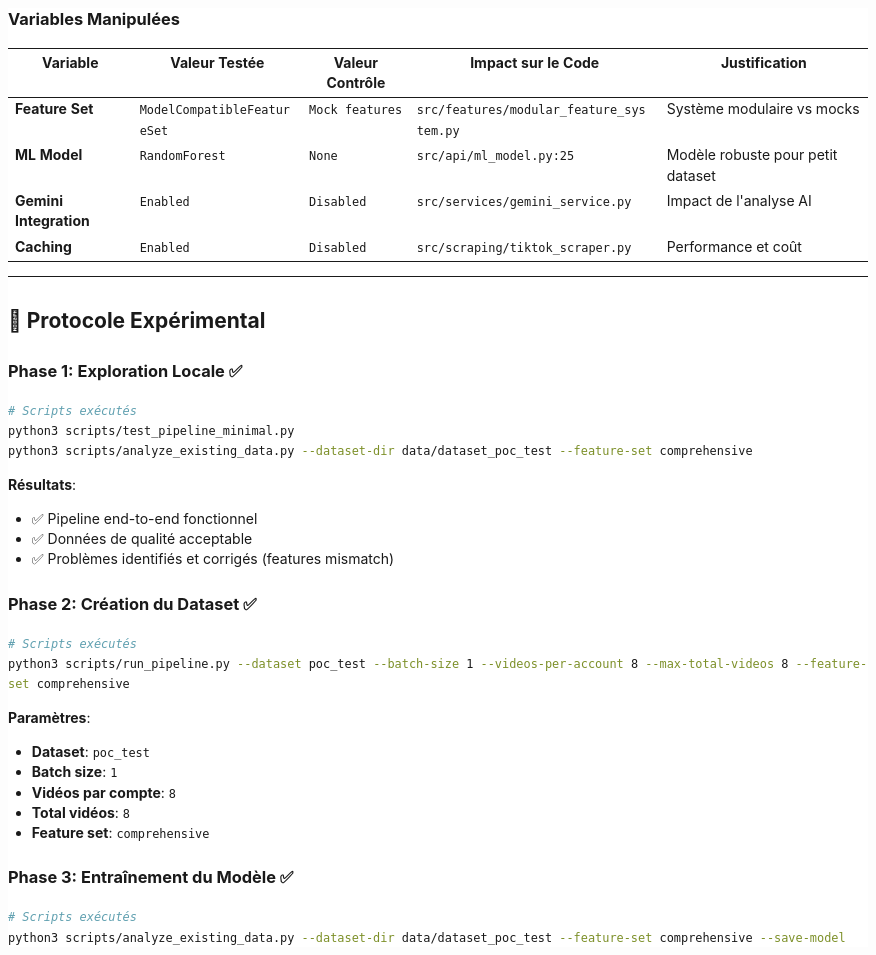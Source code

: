### **Variables Manipulées**

| Variable               | Valeur Testée               | Valeur Contrôle | Impact sur le Code                       | Justification                     |
| ---------------------- | --------------------------- | --------------- | ---------------------------------------- | --------------------------------- |
| **Feature Set**        | `ModelCompatibleFeatureSet` | `Mock features` | `src/features/modular_feature_system.py` | Système modulaire vs mocks        |
| **ML Model**           | `RandomForest`              | `None`          | `src/api/ml_model.py:25`                 | Modèle robuste pour petit dataset |
| **Gemini Integration** | `Enabled`                   | `Disabled`      | `src/services/gemini_service.py`         | Impact de l'analyse AI            |
| **Caching**            | `Enabled`                   | `Disabled`      | `src/scraping/tiktok_scraper.py`         | Performance et coût               |

---

## 🔬 **Protocole Expérimental**

### **Phase 1: Exploration Locale** ✅

```bash
# Scripts exécutés
python3 scripts/test_pipeline_minimal.py
python3 scripts/analyze_existing_data.py --dataset-dir data/dataset_poc_test --feature-set comprehensive
```

**Résultats**:

- ✅ Pipeline end-to-end fonctionnel
- ✅ Données de qualité acceptable
- ✅ Problèmes identifiés et corrigés (features mismatch)

### **Phase 2: Création du Dataset** ✅

```bash
# Scripts exécutés
python3 scripts/run_pipeline.py --dataset poc_test --batch-size 1 --videos-per-account 8 --max-total-videos 8 --feature-set comprehensive
```

**Paramètres**:

- **Dataset**: `poc_test`
- **Batch size**: `1`
- **Vidéos par compte**: `8`
- **Total vidéos**: `8`
- **Feature set**: `comprehensive`

### **Phase 3: Entraînement du Modèle** ✅

```bash
# Scripts exécutés
python3 scripts/analyze_existing_data.py --dataset-dir data/dataset_poc_test --feature-set comprehensive --save-model
```
